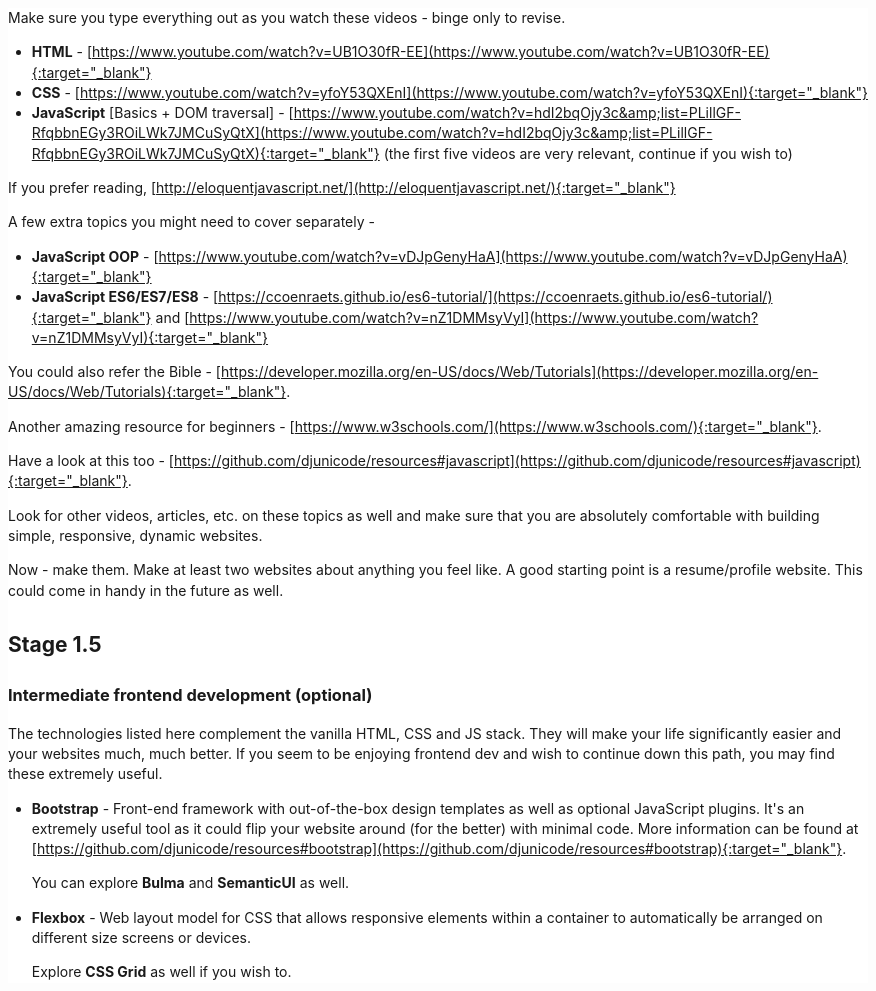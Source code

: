 Make sure you type everything out as you watch these videos - binge only to revise.

- **HTML** - [https://www.youtube.com/watch?v=UB1O30fR-EE](https://www.youtube.com/watch?v=UB1O30fR-EE){:target="_blank"}
- **CSS** - [https://www.youtube.com/watch?v=yfoY53QXEnI](https://www.youtube.com/watch?v=yfoY53QXEnI){:target="_blank"}
- **JavaScript** [Basics + DOM traversal] - [https://www.youtube.com/watch?v=hdI2bqOjy3c&amp;list=PLillGF-RfqbbnEGy3ROiLWk7JMCuSyQtX](https://www.youtube.com/watch?v=hdI2bqOjy3c&amp;list=PLillGF-RfqbbnEGy3ROiLWk7JMCuSyQtX){:target="_blank"} (the first five videos are very relevant, continue if you wish to)

If you prefer reading, [http://eloquentjavascript.net/](http://eloquentjavascript.net/){:target="_blank"}

A few extra topics you might need to cover separately -

- **JavaScript OOP** - [https://www.youtube.com/watch?v=vDJpGenyHaA](https://www.youtube.com/watch?v=vDJpGenyHaA){:target="_blank"}
- **JavaScript ES6/ES7/ES8** - [https://ccoenraets.github.io/es6-tutorial/](https://ccoenraets.github.io/es6-tutorial/){:target="_blank"} and [https://www.youtube.com/watch?v=nZ1DMMsyVyI](https://www.youtube.com/watch?v=nZ1DMMsyVyI){:target="_blank"}

You could also refer the Bible - [https://developer.mozilla.org/en-US/docs/Web/Tutorials](https://developer.mozilla.org/en-US/docs/Web/Tutorials){:target="_blank"}.

Another amazing resource for beginners - [https://www.w3schools.com/](https://www.w3schools.com/){:target="_blank"}.

Have a look at this too - [https://github.com/djunicode/resources#javascript](https://github.com/djunicode/resources#javascript){:target="_blank"}.

Look for other videos, articles, etc. on these topics as well and make sure that you are absolutely comfortable with building simple, responsive, dynamic websites.

Now - make them. Make at least two websites about anything you feel like. A good starting point is a resume/profile website. This could come in handy in the future as well.

## **Stage 1.5**
### Intermediate frontend development (optional)

The technologies listed here complement the vanilla HTML, CSS and JS stack. They will make your life significantly easier and your websites much, much better. If you seem to be enjoying frontend dev and wish to continue down this path, you may find these extremely useful.

- **Bootstrap** - Front-end framework with out-of-the-box design templates as well as optional JavaScript plugins. It's an extremely useful tool as it could flip your website around (for the better) with minimal code. More information can be found at [https://github.com/djunicode/resources#bootstrap](https://github.com/djunicode/resources#bootstrap){:target="_blank"}.

  You can explore **Bulma** and **SemanticUI** as well.

- **Flexbox** - Web layout model for CSS that allows responsive elements within a container to automatically be arranged on different size screens or devices.

  Explore **CSS Grid** as well if you wish to.
